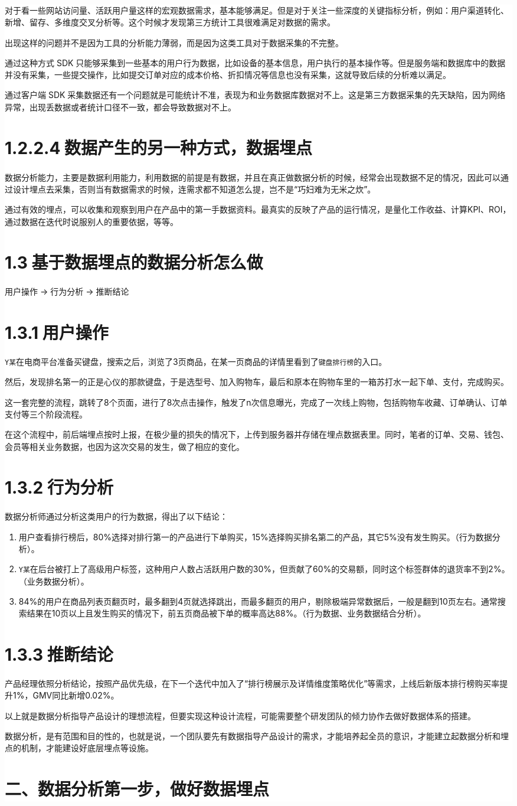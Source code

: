 对于看一些网站访问量、活跃用户量这样的宏观数据需求，基本能够满足。但是对于关注一些深度的关键指标分析，例如：用户渠道转化、新增、留存、多维度交叉分析等。这个时候才发现第三方统计工具很难满足对数据的需求。

出现这样的问题并不是因为工具的分析能力薄弱，而是因为这类工具对于数据采集的不完整。

通过这种方式 SDK 只能够采集到一些基本的用户行为数据，比如设备的基本信息，用户执行的基本操作等。但是服务端和数据库中的数据并没有采集，一些提交操作，比如提交订单对应的成本价格、折扣情况等信息也没有采集，这就导致后续的分析难以满足。

通过客户端 SDK 采集数据还有一个问题就是可能统计不准，表现为和业务数据库数据对不上。这是第三方数据采集的先天缺陷，因为网络异常，出现丢数据或者统计口径不一致，都会导致数据对不上。

# 1.2.2.4 数据产生的另一种方式，数据埋点

数据分析能力，主要是数据利用能力，利用数据的前提是有数据，并且在真正做数据分析的时候，经常会出现数据不足的情况，因此可以通过设计埋点去采集，否则当有数据需求的时候，连需求都不知道怎么提，岂不是“巧妇难为无米之炊”。

通过有效的埋点，可以收集和观察到用户在产品中的第一手数据资料。最真实的反映了产品的运行情况，是量化工作收益、计算KPI、ROI，通过数据在迭代时说服别人的重要依据，等等。

# 1.3 基于数据埋点的数据分析怎么做

用户操作 -> 行为分析 -> 推断结论

# 1.3.1 用户操作

`Y某`在电商平台准备买键盘，搜索之后，浏览了3页商品，在某一页商品的详情里看到了`键盘排行榜`的入口。

然后，发现排名第一的正是心仪的那款键盘，于是选型号、加入购物车，最后和原本在购物车里的一箱苏打水一起下单、支付，完成购买。

这一套完整的流程，跳转了8个页面，进行了8次点击操作，触发了n次信息曝光，完成了一次线上购物，包括购物车收藏、订单确认、订单支付等三个阶段流程。

在这个流程中，前后端埋点按时上报，在极少量的损失的情况下，上传到服务器并存储在埋点数据表里。同时，笔者的订单、交易、钱包、会员等相关业务数据，也因为这次交易的发生，做了相应的变化。

# 1.3.2 行为分析

数据分析师通过分析这类用户的行为数据，得出了以下结论：

1. 用户查看排行榜后，80%选择对排行第一的产品进行下单购买，15%选择购买排名第二的产品，其它5%没有发生购买。（行为数据分析）。

2. `Y某`在后台被打上了高级用户标签，这种用户人数占活跃用户数的30%，但贡献了60%的交易额，同时这个标签群体的退货率不到2%。（业务数据分析）。

3. 84%的用户在商品列表页翻页时，最多翻到4页就选择跳出，而最多翻页的用户，剔除极端异常数据后，一般是翻到10页左右。通常搜索结果在10页以上且发生购买的情况下，前五页商品被下单的概率高达88%。（行为数据、业务数据结合分析）。

# 1.3.3 推断结论

产品经理依照分析结论，按照产品优先级，在下一个迭代中加入了“排行榜展示及详情维度策略优化”等需求，上线后新版本排行榜购买率提升1%，GMV同比新增0.02%。

以上就是数据分析指导产品设计的理想流程，但要实现这种设计流程，可能需要整个研发团队的倾力协作去做好数据体系的搭建。

数据分析，是有范围和目的性的，也就是说，一个团队要先有数据指导产品设计的需求，才能培养起全员的意识，才能建立起数据分析和埋点的机制，才能建设好底层埋点等设施。

# 二、数据分析第一步，做好数据埋点
